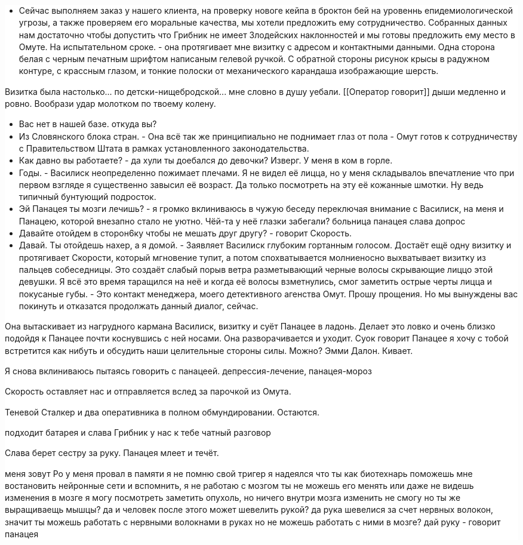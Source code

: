 - Сейчас выполняем заказ у нашего клиента, на проверку новоге кейпа в броктон бей на уровеннь епидемиологической угрозы, а также проверяем его моральные качества, мы хотели предложить ему сотрудничество. Собранных данных нам достаточно чтобы допустить что Грибник не имеет Злодейских наклонностей и мы готовы предложить ему место в Омуте. На испытательном сроке. - она протягивает мне визитку с адресом и контактными данными. Одна сторона белая с черным печатным шрифтом написаным гелевой ручкой. С обратной стороны рисунок крысы в радужном контуре, с крассным глазом, и тонкие полоски от механического карандаша изображающие шерсть.

Визитка была настолько... по детски-нищебродской... мне словно в душу уебали. 
[[Оператор говорит]] дыши медленно и ровно. Вообрази удар молотком по твоему колену.

- Вас нет в нашей базе. откуда вы? 
- Из Словянского блока стран. - Она всё так же принципиально не поднимает глаз от пола - Омут готов к сотрудничеству с Правительством Штата в рамках установленного законодательства.
- Как давно вы работаете? - да хули ты доебался до девочки? Изверг. У меня в ком в горле.
- Годы. - Василиск неопределенно пожимает плечами. Я не видел её лицца, но у меня складывалоь впечатление что при первом взгляде я существенно завысил её возраст. Да только посмотреть на эту её кожанные шмотки. Ну ведь типичный бунтующий подросток.
- Эй Панацея ты мозги лечишь? - я громко вклиниваюсь в чужую беседу переключая внимание с Василиск, на меня и Панацею, которой внезапно стало не уютно. Чёй-та у неё глазки забегали?
больница панацея слава допрос  
- Давайте отойдем в сторон6ку чтобы не мешать друг другу? - говорит Скорость.
- Давай. Ты отойдешь нахер, а я домой. - Заявляет Василиск глубоким гортанным голосом. Достаёт ещё одну визитку и протягивает Скорости, который мгновение тупит, а потом спохватывается молниеносно выхватывает визитку из пальцев собеседницы. Это создаёт слабый порыв ветра разметывающий черные волосы скрывающие лиццо этой девушки. Я всё это время таращился на неё и когда её волосы взметнулись, смог заметить острые черты лицца и покусаные губы. - Это контакт менеджера, моего детективного агенства Омут. Прошу прощения. Но мы вынуждены вас покинуть и отказатся продолжать данный диалог, сейчас.

Она вытаскивает из нагрудного кармана Василиск, визитку и суёт Панацее в ладонь. Делает это ловко и очень близко подойдя к Панацее почти коснувшись с ней носами.
Она разворачивается и уходит. Суок говорит Панацее я хочу с тобой 
встретится как нибуть и обсудить наши целительные стороны силы. Можно?
Эмми Далон. Кивает.  

Я снова вклиниваюсь пытаясь говорить с панацеей.
депрессия-лечение, панацея-мороз

Скорость оставляет нас и отправляется вслед за парочкой из Омута.

Теневой Сталкер и два оперативника в полном обмундировании. Остаются.



подходит батарея и слава
Грибник у нас к тебе чатный разговор

Слава берет сестру за руку. Панацея млеет и течёт.

меня зовут Ро у меня провал в памяти я не помню свой тригер
я надеялся что ты как биотехнарь поможешь мне востановить нейронные сети и вспомнить, 
я не работаю с мозгом
ты не можешь его менять или даже не видешь изменения в мозге
я могу посмотреть заметить опухоль, но ничего внутри мозга изменить не смогу
но ты же выращиваещь мышцы? 
да
и человек после этого может шевелить рукой?
да
рука шевелися за счет нервных волокон, значит ты можешь работать с нервными волокнами в руках но не можешь работать с ними в мозге?
дай руку - говорит панацея
